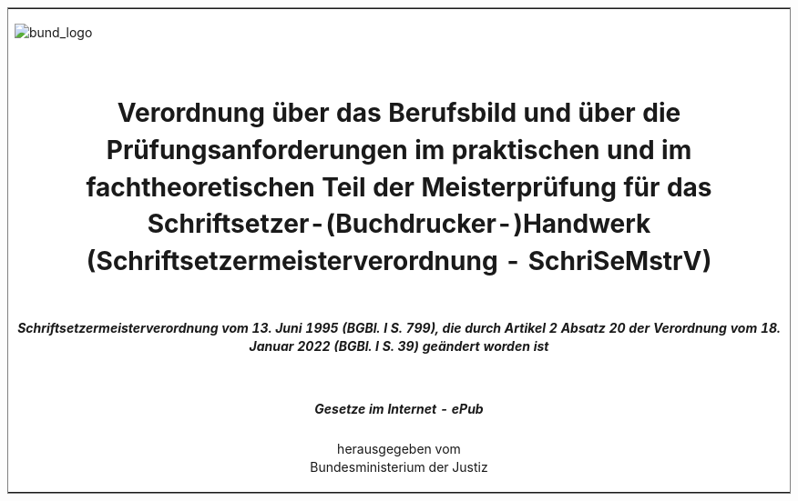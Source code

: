 <span id="DECKBLATT.html"></span>

<table border="0" frame="border" width="100%">

<tr valign="top">

<td align="left">

![bund\_logo](BfJ_2021_Web_de_de.gif)

</td>

<td align="right">

 

</td>

</tr>

<tr align="center" valign="middle">

<td colspan="2">

# Verordnung über das Berufsbild und über die Prüfungsanforderungen im praktischen und im fachtheoretischen Teil der Meisterprüfung für das Schriftsetzer-(Buchdrucker-)Handwerk (Schriftsetzermeisterverordnung - SchriSeMstrV)

</td>

</tr>

<tr align="center" valign="middle">

<td colspan="2">

##### Schriftsetzermeisterverordnung vom 13. Juni 1995 (BGBl. I S. 799), die durch Artikel 2 Absatz 20 der Verordnung vom 18. Januar 2022 (BGBl. I S. 39) geändert worden ist

</td>

</tr>

<tr align="center" valign="middle">

<td colspan="2">

  
  

##### Gesetze im Internet - ePub  
  
herausgegeben vom  
Bundesministerium der Justiz

</td>

</tr>

<tr align="center" valign="bottom">
